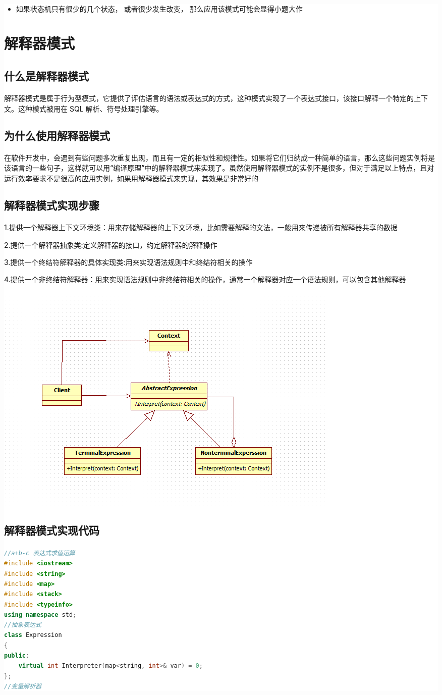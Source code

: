 +   如果状态机只有很少的几个状态， 或者很少发生改变， 那么应用该模式可能会显得小题大作

# 解释器模式

## 什么是解释器模式

解释器模式是属于行为型模式，它提供了评估语言的语法或表达式的方式，这种模式实现了一个表达式接口，该接口解释一个特定的上下文。这种模式被用在 SQL 解析、符号处理引擎等。

## 为什么使用解释器模式

在软件开发中，会遇到有些问题多次重复出现，而且有一定的相似性和规律性。如果将它们归纳成一种简单的语言，那么这些问题实例将是该语言的一些句子，这样就可以用“编译原理”中的解释器模式来实现了。虽然使用解释器模式的实例不是很多，但对于满足以上特点，且对运行效率要求不是很高的应用实例，如果用解释器模式来实现，其效果是非常好的

## 解释器模式实现步骤

1.提供一个解释器上下文环境类：用来存储解释器的上下文环境，比如需要解释的文法，一般用来传递被所有解释器共享的数据

2.提供一个解释器抽象类:定义解释器的接口，约定解释器的解释操作

3.提供一个终结符解释器的具体实现类:用来实现语法规则中和终结符相关的操作

4.提供一个非终结符解释器：用来实现语法规则中非终结符相关的操作，通常一个解释器对应一个语法规则，可以包含其他解释器

![image-20220426143852209](C++设计模式.assets\image-20220426143852209.png)

## 解释器模式实现代码

```c++
//a+b-c 表达式求值运算
#include <iostream>
#include <string>
#include <map>
#include <stack>
#include <typeinfo>
using namespace std;
//抽象表达式
class Expression
{
public:
	virtual int Interpreter(map<string, int>& var) = 0;
};
//变量解析器
```